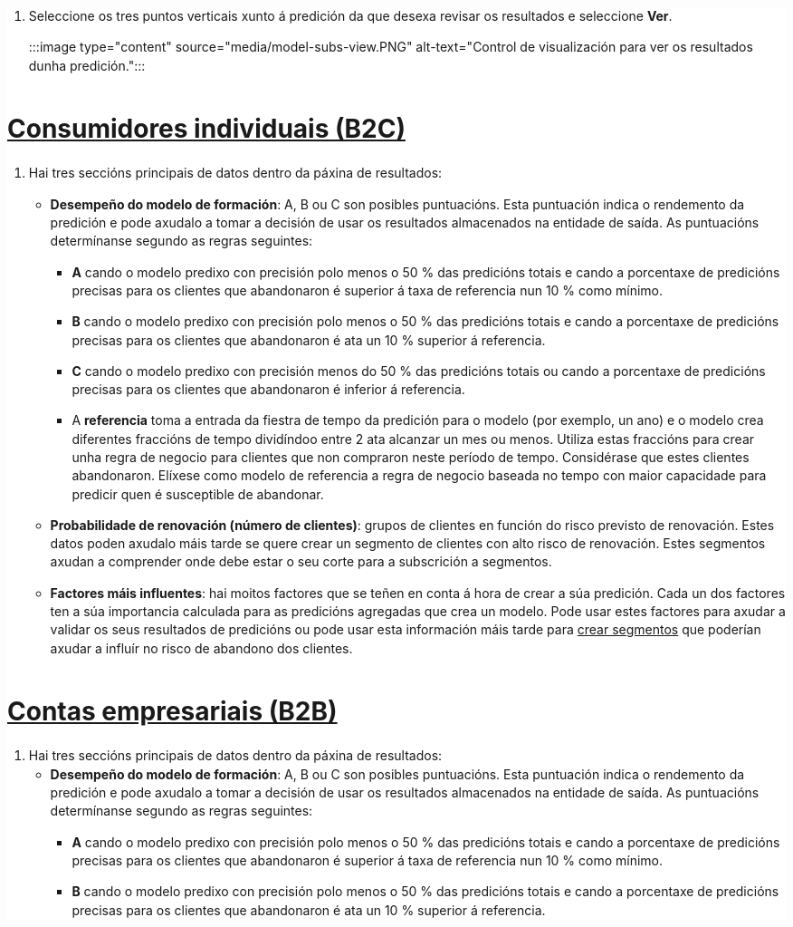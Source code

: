 1. Seleccione os tres puntos verticais xunto á predición da que desexa revisar os resultados e seleccione **Ver**.

   :::image type="content" source="media/model-subs-view.PNG" alt-text="Control de visualización para ver os resultados dunha predición.":::

# <a name="individual-consumers-b-to-c"></a>[Consumidores individuais (B2C)](#tab/b2c)

1. Hai tres seccións principais de datos dentro da páxina de resultados:
   - **Desempeño do modelo de formación**: A, B ou C son posibles puntuacións. Esta puntuación indica o rendemento da predición e pode axudalo a tomar a decisión de usar os resultados almacenados na entidade de saída. As puntuacións determínanse segundo as regras seguintes: 
        - **A** cando o modelo predixo con precisión polo menos o 50 % das predicións totais e cando a porcentaxe de predicións precisas para os clientes que abandonaron é superior á taxa de referencia nun 10 % como mínimo.
            
        - **B** cando o modelo predixo con precisión polo menos o 50 % das predicións totais e cando a porcentaxe de predicións precisas para os clientes que abandonaron é ata un 10 % superior á referencia.
            
        - **C** cando o modelo predixo con precisión menos do 50 % das predicións totais ou cando a porcentaxe de predicións precisas para os clientes que abandonaron é inferior á referencia.
               
        - A **referencia** toma a entrada da fiestra de tempo da predición para o modelo (por exemplo, un ano) e o modelo crea diferentes fraccións de tempo dividíndoo entre 2 ata alcanzar un mes ou menos. Utiliza estas fraccións para crear unha regra de negocio para clientes que non compraron neste período de tempo. Considérase que estes clientes abandonaron. Elíxese como modelo de referencia a regra de negocio baseada no tempo con maior capacidade para predicir quen é susceptible de abandonar.
            
    - **Probabilidade de renovación (número de clientes)**: grupos de clientes en función do risco previsto de renovación. Estes datos poden axudalo máis tarde se quere crear un segmento de clientes con alto risco de renovación. Estes segmentos axudan a comprender onde debe estar o seu corte para a subscrición a segmentos.
       
    - **Factores máis influentes**: hai moitos factores que se teñen en conta á hora de crear a súa predición. Cada un dos factores ten a súa importancia calculada para as predicións agregadas que crea un modelo. Pode usar estes factores para axudar a validar os seus resultados de predicións ou pode usar esta información máis tarde para [crear segmentos](segments.md) que poderían axudar a influír no risco de abandono dos clientes.


# <a name="business-accounts-b-to-b"></a>[Contas empresariais (B2B)](#tab/b2b)

1. Hai tres seccións principais de datos dentro da páxina de resultados:
   - **Desempeño do modelo de formación**: A, B ou C son posibles puntuacións. Esta puntuación indica o rendemento da predición e pode axudalo a tomar a decisión de usar os resultados almacenados na entidade de saída. As puntuacións determínanse segundo as regras seguintes: 
        - **A** cando o modelo predixo con precisión polo menos o 50 % das predicións totais e cando a porcentaxe de predicións precisas para os clientes que abandonaron é superior á taxa de referencia nun 10 % como mínimo.
            
        - **B** cando o modelo predixo con precisión polo menos o 50 % das predicións totais e cando a porcentaxe de predicións precisas para os clientes que abandonaron é ata un 10 % superior á referencia.
            